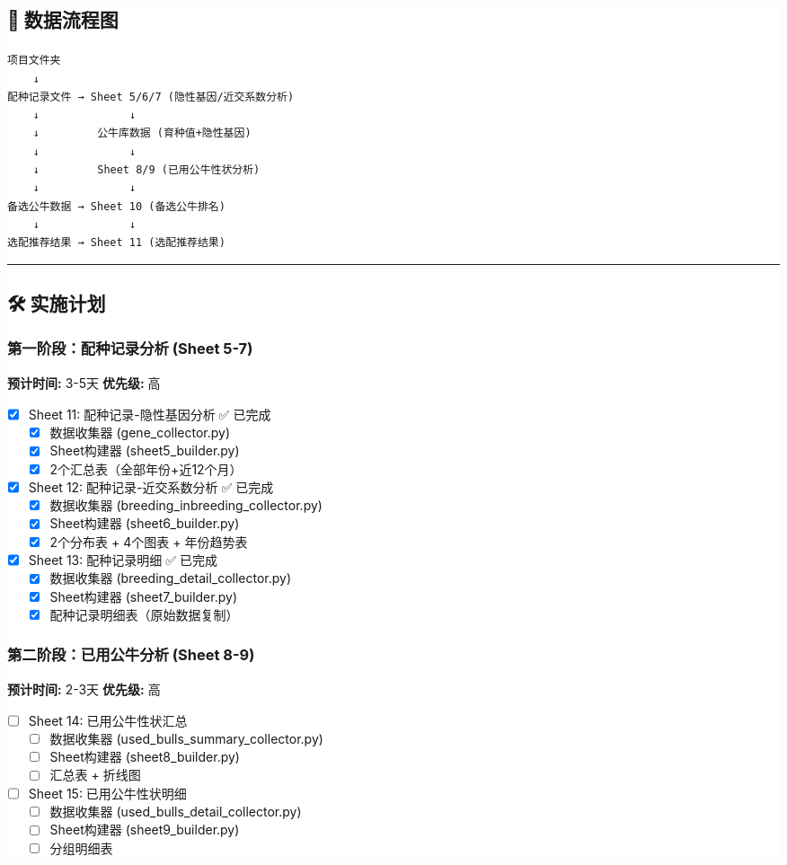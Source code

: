 ## 🔄 数据流程图

```
项目文件夹
    ↓
配种记录文件 → Sheet 5/6/7 (隐性基因/近交系数分析)
    ↓              ↓
    ↓         公牛库数据 (育种值+隐性基因)
    ↓              ↓
    ↓         Sheet 8/9 (已用公牛性状分析)
    ↓              ↓
备选公牛数据 → Sheet 10 (备选公牛排名)
    ↓              ↓
选配推荐结果 → Sheet 11 (选配推荐结果)
```

---

## 🛠️ 实施计划

### 第一阶段：配种记录分析 (Sheet 5-7)
**预计时间:** 3-5天
**优先级:** 高

- [x] Sheet 11: 配种记录-隐性基因分析 ✅ 已完成
  - [x] 数据收集器 (gene_collector.py)
  - [x] Sheet构建器 (sheet5_builder.py)
  - [x] 2个汇总表（全部年份+近12个月）

- [x] Sheet 12: 配种记录-近交系数分析 ✅ 已完成
  - [x] 数据收集器 (breeding_inbreeding_collector.py)
  - [x] Sheet构建器 (sheet6_builder.py)
  - [x] 2个分布表 + 4个图表 + 年份趋势表

- [x] Sheet 13: 配种记录明细 ✅ 已完成
  - [x] 数据收集器 (breeding_detail_collector.py)
  - [x] Sheet构建器 (sheet7_builder.py)
  - [x] 配种记录明细表（原始数据复制）

### 第二阶段：已用公牛分析 (Sheet 8-9)
**预计时间:** 2-3天
**优先级:** 高

- [ ] Sheet 14: 已用公牛性状汇总
  - [ ] 数据收集器 (used_bulls_summary_collector.py)
  - [ ] Sheet构建器 (sheet8_builder.py)
  - [ ] 汇总表 + 折线图

- [ ] Sheet 15: 已用公牛性状明细
  - [ ] 数据收集器 (used_bulls_detail_collector.py)
  - [ ] Sheet构建器 (sheet9_builder.py)
  - [ ] 分组明细表
